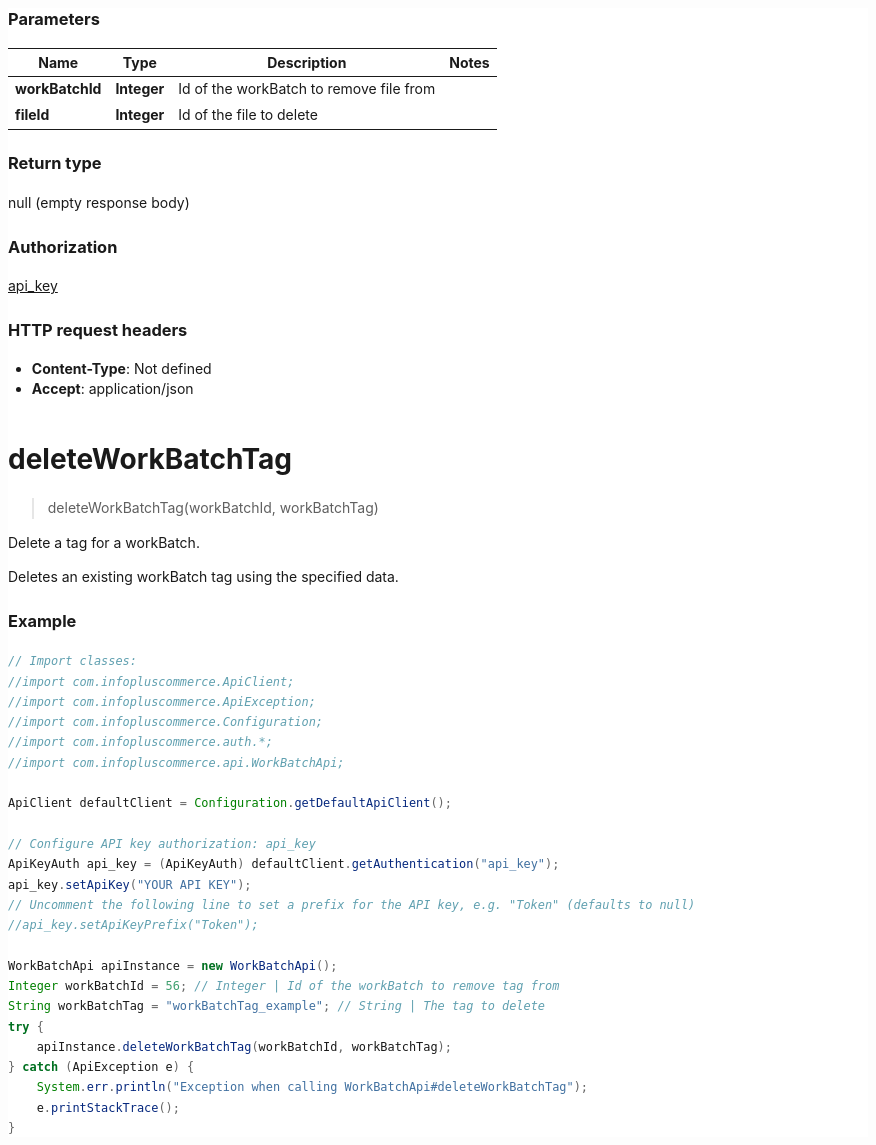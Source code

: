 ### Parameters

Name | Type | Description  | Notes
------------- | ------------- | ------------- | -------------
 **workBatchId** | **Integer**| Id of the workBatch to remove file from |
 **fileId** | **Integer**| Id of the file to delete |

### Return type

null (empty response body)

### Authorization

[api_key](../README.md#api_key)

### HTTP request headers

 - **Content-Type**: Not defined
 - **Accept**: application/json

<a name="deleteWorkBatchTag"></a>
# **deleteWorkBatchTag**
> deleteWorkBatchTag(workBatchId, workBatchTag)

Delete a tag for a workBatch.

Deletes an existing workBatch tag using the specified data.

### Example
```java
// Import classes:
//import com.infopluscommerce.ApiClient;
//import com.infopluscommerce.ApiException;
//import com.infopluscommerce.Configuration;
//import com.infopluscommerce.auth.*;
//import com.infopluscommerce.api.WorkBatchApi;

ApiClient defaultClient = Configuration.getDefaultApiClient();

// Configure API key authorization: api_key
ApiKeyAuth api_key = (ApiKeyAuth) defaultClient.getAuthentication("api_key");
api_key.setApiKey("YOUR API KEY");
// Uncomment the following line to set a prefix for the API key, e.g. "Token" (defaults to null)
//api_key.setApiKeyPrefix("Token");

WorkBatchApi apiInstance = new WorkBatchApi();
Integer workBatchId = 56; // Integer | Id of the workBatch to remove tag from
String workBatchTag = "workBatchTag_example"; // String | The tag to delete
try {
    apiInstance.deleteWorkBatchTag(workBatchId, workBatchTag);
} catch (ApiException e) {
    System.err.println("Exception when calling WorkBatchApi#deleteWorkBatchTag");
    e.printStackTrace();
}
```
